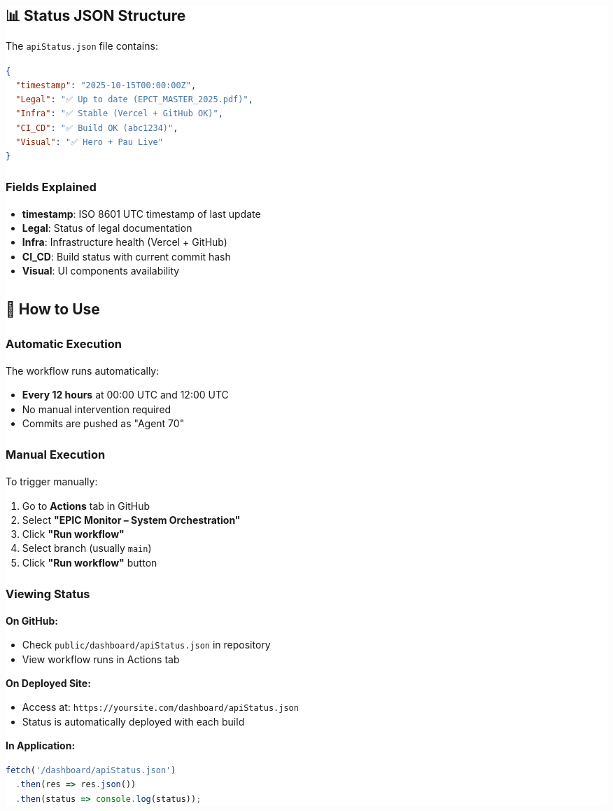 ## 📊 Status JSON Structure

The `apiStatus.json` file contains:

```json
{
  "timestamp": "2025-10-15T00:00:00Z",
  "Legal": "✅ Up to date (EPCT_MASTER_2025.pdf)",
  "Infra": "✅ Stable (Vercel + GitHub OK)",
  "CI_CD": "✅ Build OK (abc1234)",
  "Visual": "✅ Hero + Pau Live"
}
```

### Fields Explained

- **timestamp**: ISO 8601 UTC timestamp of last update
- **Legal**: Status of legal documentation
- **Infra**: Infrastructure health (Vercel + GitHub)
- **CI_CD**: Build status with current commit hash
- **Visual**: UI components availability

## 🚀 How to Use

### Automatic Execution

The workflow runs automatically:
- **Every 12 hours** at 00:00 UTC and 12:00 UTC
- No manual intervention required
- Commits are pushed as "Agent 70"

### Manual Execution

To trigger manually:

1. Go to **Actions** tab in GitHub
2. Select **"EPIC Monitor – System Orchestration"**
3. Click **"Run workflow"**
4. Select branch (usually `main`)
5. Click **"Run workflow"** button

### Viewing Status

**On GitHub:**
- Check `public/dashboard/apiStatus.json` in repository
- View workflow runs in Actions tab

**On Deployed Site:**
- Access at: `https://yoursite.com/dashboard/apiStatus.json`
- Status is automatically deployed with each build

**In Application:**
```javascript
fetch('/dashboard/apiStatus.json')
  .then(res => res.json())
  .then(status => console.log(status));
```
